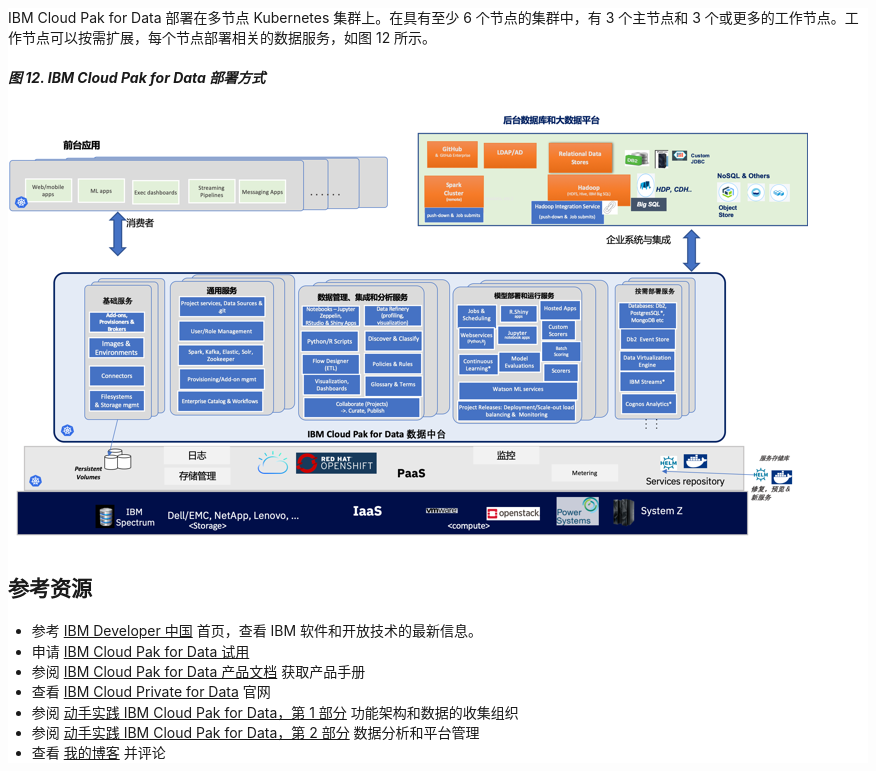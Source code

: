 IBM Cloud Pak for Data 部署在多节点 Kubernetes 集群上。在具有至少 6 个节点的集群中，有 3 个主节点和 3 个或更多的工作节点。工作节点可以按需扩展，每个节点部署相关的数据服务，如图 12 所示。

##### 图 12\. IBM Cloud Pak for Data 部署方式

![alt](../ibm_articles_img/ba-lo-build-data-center-with-cloud-pak-for-data_images_image012.png)

## 参考资源

- 参考 [IBM Developer 中国](http://www.ibm.com/developerworks/cn/) 首页，查看 IBM 软件和开放技术的最新信息。
- 申请 [IBM Cloud Pak for Data 试用](https://www.ibm.com/cloud/garage/cloud-private-experiences/)
- 参阅 [IBM Cloud Pak for Data 产品文档](https://www.ibm.com/support/knowledgecenter/SSQNUZ) 获取产品手册
- 查看 [IBM Cloud Private for Data](https://www.ibm.com/cn-zh/analytics/cloud-pak-for-data) 官网
- 参阅 [动手实践 IBM Cloud Pak for Data，第 1 部分](https://www.ibm.com/developerworks/cn/analytics/library/ba-lo-hands-on-icp-for-data1/index.html) 功能架构和数据的收集组织
- 参阅 [动手实践 IBM Cloud Pak for Data，第 2 部分](https://www.ibm.com/developerworks/cn/analytics/library/ba-lo-hands-on-icp-for-data2/index.html) 数据分析和平台管理
- 查看 [我的博客](https://www.ibm.com/developerworks/mydeveloperworks/blogs/wuminda/?lang=en) 并评论